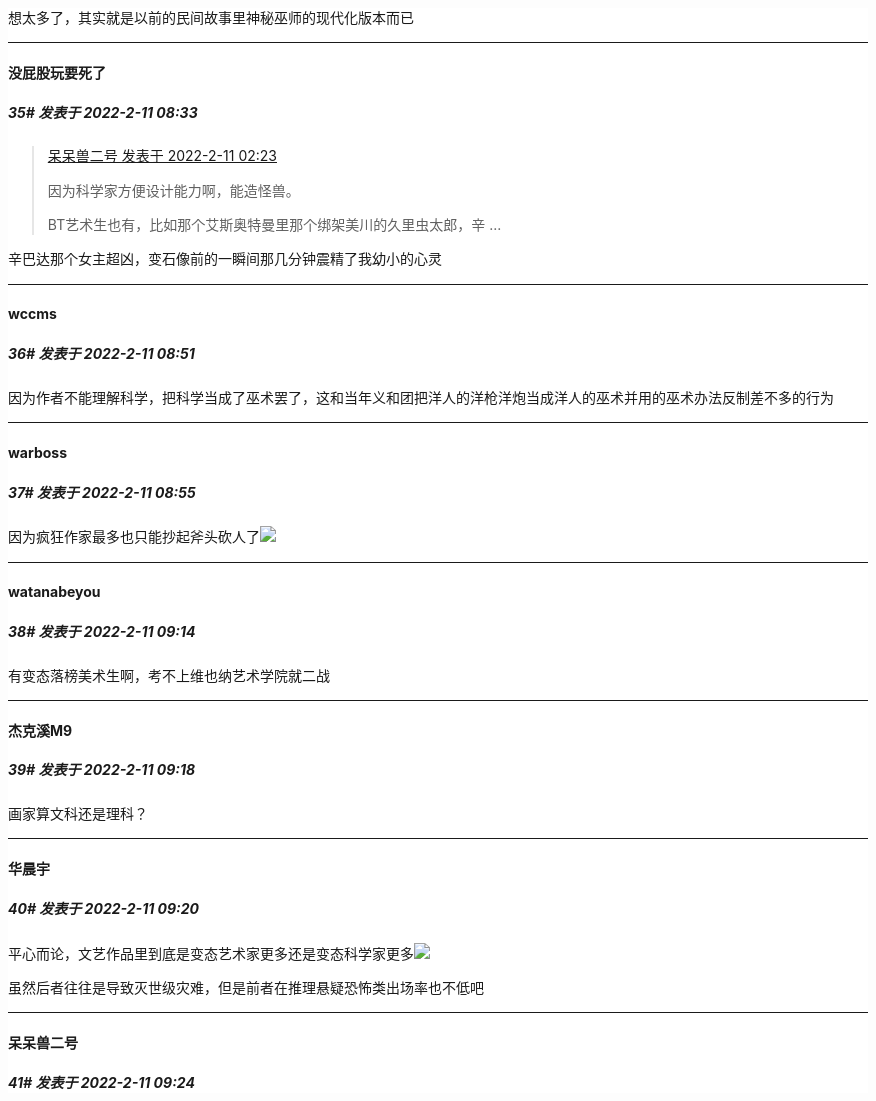 想太多了，其实就是以前的民间故事里神秘巫师的现代化版本而已

*****

####  没屁股玩要死了  
##### 35#       发表于 2022-2-11 08:33

<blockquote><a href="httphttps://bbs.saraba1st.com/2b/forum.php?mod=redirect&amp;goto=findpost&amp;pid=54634231&amp;ptid=2051894" target="_blank">呆呆兽二号 发表于 2022-2-11 02:23</a>

因为科学家方便设计能力啊，能造怪兽。

BT艺术生也有，比如那个艾斯奥特曼里那个绑架美川的久里虫太郎，辛 ...</blockquote>
辛巴达那个女主超凶，变石像前的一瞬间那几分钟震精了我幼小的心灵

*****

####  wccms  
##### 36#       发表于 2022-2-11 08:51

因为作者不能理解科学，把科学当成了巫术罢了，这和当年义和团把洋人的洋枪洋炮当成洋人的巫术并用的巫术办法反制差不多的行为

*****

####  warboss  
##### 37#       发表于 2022-2-11 08:55

因为疯狂作家最多也只能抄起斧头砍人了<img src="https://static.saraba1st.com/image/smiley/face2017/245.png" referrerpolicy="no-referrer">

*****

####  watanabeyou  
##### 38#       发表于 2022-2-11 09:14

有变态落榜美术生啊，考不上维也纳艺术学院就二战

*****

####  杰克溪M9  
##### 39#       发表于 2022-2-11 09:18

画家算文科还是理科？

*****

####  华晨宇  
##### 40#       发表于 2022-2-11 09:20

平心而论，文艺作品里到底是变态艺术家更多还是变态科学家更多<img src="https://static.saraba1st.com/image/smiley/face2017/037.png" referrerpolicy="no-referrer">

虽然后者往往是导致灭世级灾难，但是前者在推理悬疑恐怖类出场率也不低吧

*****

####  呆呆兽二号  
##### 41#       发表于 2022-2-11 09:24
